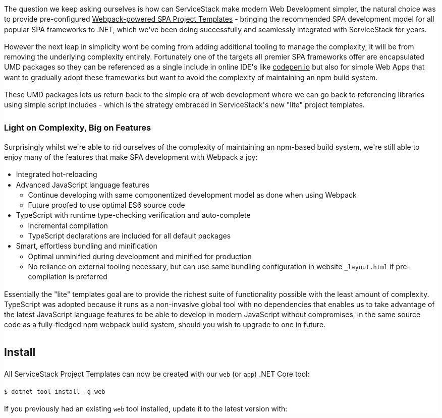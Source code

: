 The question we keep asking ourselves is how can ServiceStack make modern Web Development simpler, the natural choice was to
provide pre-configured [Webpack-powered SPA Project Templates](/templates-single-page-apps) - bringing the recommended SPA
development model for all popular SPA frameworks to .NET, which we've been doing successfully and seamlessly integrated with ServiceStack for years. 

However the next leap in simplicity wont be coming from adding additional tooling to manage the complexity, it will be from 
removing the underlying complexity entirely. Fortunately one of the targets all premier SPA frameworks offer are encapsulated
UMD packages so they can be referenced as a single include in online IDE's like [codepen.io](https://codepen.io) but also 
for simple Web Apps that want to gradually adopt these frameworks but want to avoid the complexity of maintaining an npm build system.

These UMD packages lets us return back to the simple era of web development where we can go back to referencing libraries using simple 
script includes - which is the strategy embraced in ServiceStack's new "lite" project templates. 

### Light on Complexity, Big on Features

Surprisingly whilst we're able to rid ourselves of the complexity of maintaining an npm-based build system, we're still able to 
enjoy many of the features that make SPA development with Webpack a joy:

 - Integrated hot-reloading
 - Advanced JavaScript language features 
   - Continue developing with same componentized development model as done when using Webpack
   - Future proofed to use optimal ES6 source code
 - TypeScript with runtime type-checking verification and auto-complete
   - Incremental compilation
   - TypeScript declarations are included for all default packages
 - Smart, effortless bundling and minification
   - Optimal unminified during development and minified for production
   - No reliance on external tooling necessary, but can use same bundling configuration in website `_layout.html` if pre-compilation is preferred

Essentially the "lite" templates goal are to provide the richest suite of functionality possible with the least amount of complexity. 
TypeScript was adopted because it runs as a non-invasive global tool with no dependencies that enables us to take advantage of the 
latest JavaScript language features to be able to develop in modern JavaScript without compromises, in the same source code as a fully-fledged 
npm webpack build system, should you wish to upgrade to one in future.

## Install

All ServiceStack Project Templates can now be created with our `web` (or `app`) .NET Core tool:

    $ dotnet tool install -g web

If you previously had an existing `web` tool installed, update it to the latest version with:
